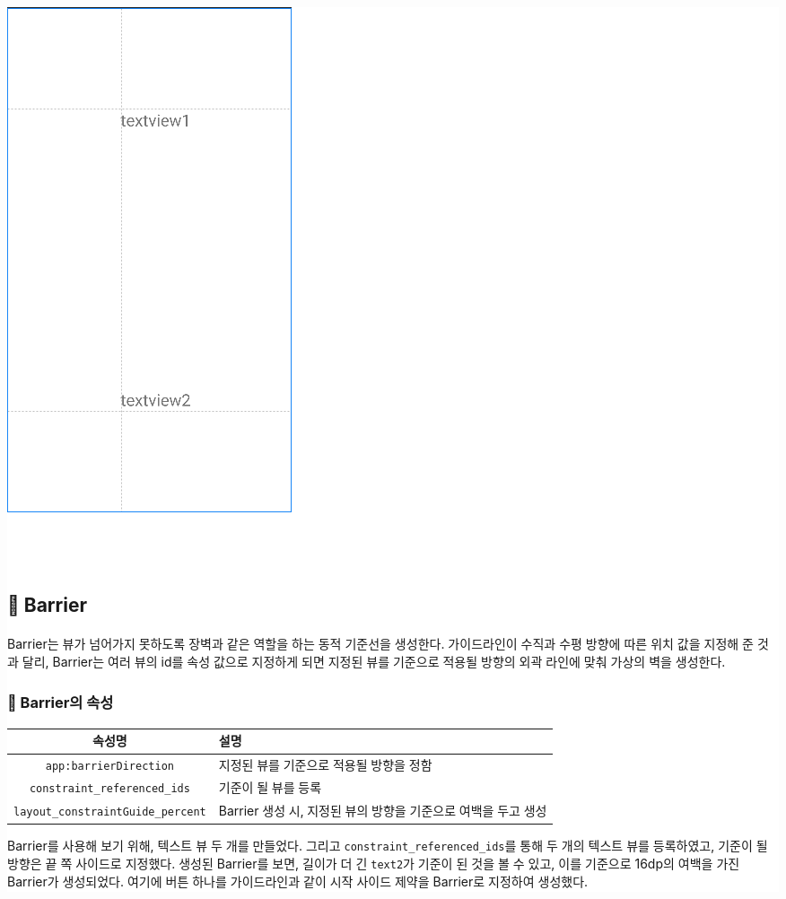 ![](/assets/images/android/constraintlayout/guideline.png)

<br>
<br>

## 📔 Barrier
Barrier는 뷰가 넘어가지 못하도록 장벽과 같은 역할을 하는 동적 기준선을 생성한다. 가이드라인이 수직과 수평 방향에 따른 위치 값을 지정해 준 것과 달리, Barrier는 여러 뷰의 id를 속성 값으로 지정하게 되면 지정된 뷰를 기준으로 적용될 방향의 외곽 라인에 맞춰 가상의 벽을 생성한다.

### 📖 Barrier의 속성

|**속성명**|설명|
|:---:|:---|
|`app:barrierDirection`|지정된 뷰를 기준으로 적용될 방향을 정함|
|`constraint_referenced_ids`|기준이 될 뷰를 등록|
|`layout_constraintGuide_percent`|Barrier 생성 시, 지정된 뷰의 방향을 기준으로 여백을 두고 생성|

Barrier를 사용해 보기 위해, 텍스트 뷰 두 개를 만들었다. 그리고 `constraint_referenced_ids`를 통해 두 개의 텍스트 뷰를 등록하였고, 기준이 될 방향은 끝 쪽 사이드로 지정했다. 생성된 Barrier를 보면, 길이가 더 긴 `text2`가 기준이 된 것을 볼 수 있고, 이를 기준으로 16dp의 여백을 가진 Barrier가 생성되었다. 여기에 버튼 하나를 가이드라인과 같이 시작 사이드 제약을 Barrier로 지정하여 생성했다.
